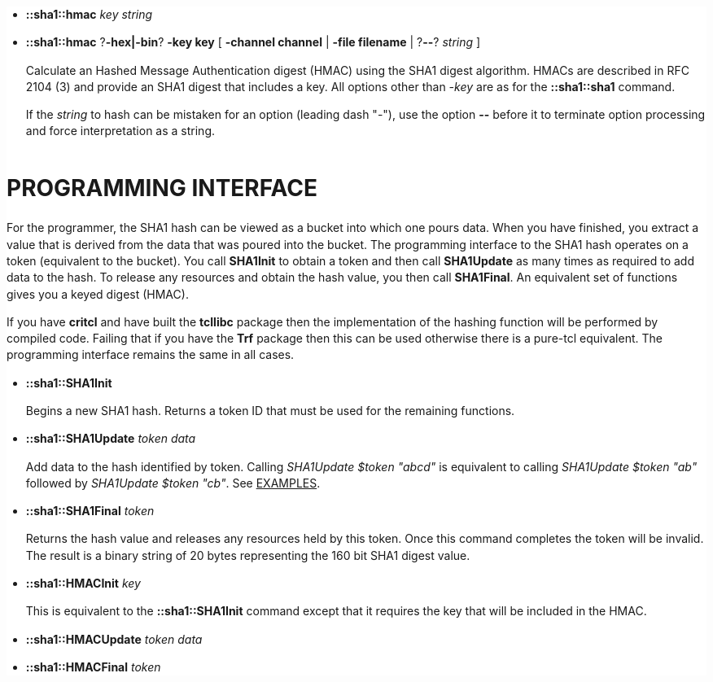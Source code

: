   - <a name='2'></a>__::sha1::hmac__ *key* *string*

  - <a name='3'></a>__::sha1::hmac__ ?__\-hex&#124;\-bin__? __\-key key__ \[ __\-channel channel__ &#124; __\-file filename__ &#124; ?__\-\-__? *string* \]

    Calculate an Hashed Message Authentication digest \(HMAC\) using the SHA1
    digest algorithm\. HMACs are described in RFC 2104 \(3\) and provide an SHA1
    digest that includes a key\. All options other than *\-key* are as for the
    __::sha1::sha1__ command\.

    If the *string* to hash can be mistaken for an option \(leading dash "\-"\),
    use the option __\-\-__ before it to terminate option processing and force
    interpretation as a string\.

# <a name='section3'></a>PROGRAMMING INTERFACE

For the programmer, the SHA1 hash can be viewed as a bucket into which one pours
data\. When you have finished, you extract a value that is derived from the data
that was poured into the bucket\. The programming interface to the SHA1 hash
operates on a token \(equivalent to the bucket\)\. You call __SHA1Init__ to
obtain a token and then call __SHA1Update__ as many times as required to add
data to the hash\. To release any resources and obtain the hash value, you then
call __SHA1Final__\. An equivalent set of functions gives you a keyed digest
\(HMAC\)\.

If you have __critcl__ and have built the __tcllibc__ package then the
implementation of the hashing function will be performed by compiled code\.
Failing that if you have the __Trf__ package then this can be used otherwise
there is a pure\-tcl equivalent\. The programming interface remains the same in
all cases\.

  - <a name='4'></a>__::sha1::SHA1Init__

    Begins a new SHA1 hash\. Returns a token ID that must be used for the
    remaining functions\.

  - <a name='5'></a>__::sha1::SHA1Update__ *token* *data*

    Add data to the hash identified by token\. Calling *SHA1Update $token
    "abcd"* is equivalent to calling *SHA1Update $token "ab"* followed by
    *SHA1Update $token "cb"*\. See [EXAMPLES](#section4)\.

  - <a name='6'></a>__::sha1::SHA1Final__ *token*

    Returns the hash value and releases any resources held by this token\. Once
    this command completes the token will be invalid\. The result is a binary
    string of 20 bytes representing the 160 bit SHA1 digest value\.

  - <a name='7'></a>__::sha1::HMACInit__ *key*

    This is equivalent to the __::sha1::SHA1Init__ command except that it
    requires the key that will be included in the HMAC\.

  - <a name='8'></a>__::sha1::HMACUpdate__ *token* *data*

  - <a name='9'></a>__::sha1::HMACFinal__ *token*


[//000000001]: # (sha1 \- SHA\-x Message\-Digest Algorithm)
[//000000002]: # (Generated from file 'sha1\.man' by tcllib/doctools with format 'markdown')
[//000000003]: # (Copyright &copy; 2005, Pat Thoyts <patthoyts@users\.sourceforge\.net>)
[//000000004]: # (sha1\(n\) 2\.0\.5 tcllib "SHA\-x Message\-Digest Algorithm")